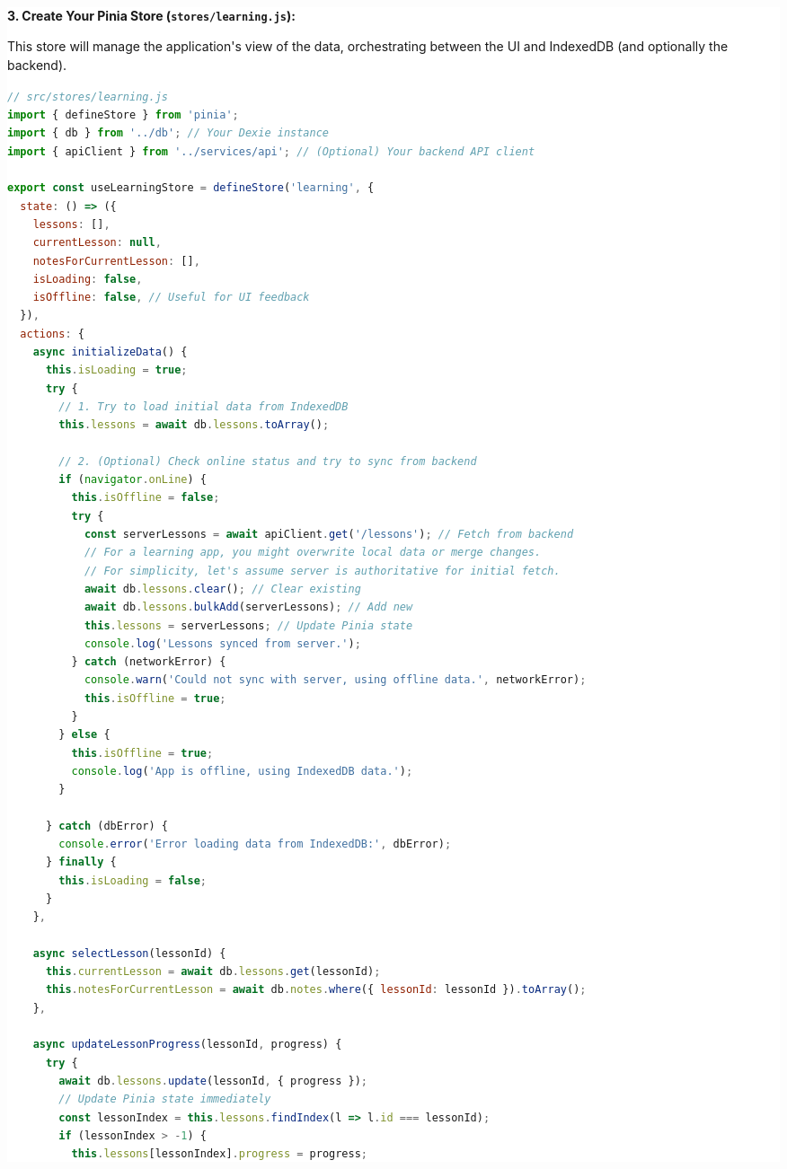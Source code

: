 **3. Create Your Pinia Store (`stores/learning.js`):**

This store will manage the application's view of the data, orchestrating between the UI and IndexedDB (and optionally the backend).

```javascript
// src/stores/learning.js
import { defineStore } from 'pinia';
import { db } from '../db'; // Your Dexie instance
import { apiClient } from '../services/api'; // (Optional) Your backend API client

export const useLearningStore = defineStore('learning', {
  state: () => ({
    lessons: [],
    currentLesson: null,
    notesForCurrentLesson: [],
    isLoading: false,
    isOffline: false, // Useful for UI feedback
  }),
  actions: {
    async initializeData() {
      this.isLoading = true;
      try {
        // 1. Try to load initial data from IndexedDB
        this.lessons = await db.lessons.toArray();

        // 2. (Optional) Check online status and try to sync from backend
        if (navigator.onLine) {
          this.isOffline = false;
          try {
            const serverLessons = await apiClient.get('/lessons'); // Fetch from backend
            // For a learning app, you might overwrite local data or merge changes.
            // For simplicity, let's assume server is authoritative for initial fetch.
            await db.lessons.clear(); // Clear existing
            await db.lessons.bulkAdd(serverLessons); // Add new
            this.lessons = serverLessons; // Update Pinia state
            console.log('Lessons synced from server.');
          } catch (networkError) {
            console.warn('Could not sync with server, using offline data.', networkError);
            this.isOffline = true;
          }
        } else {
          this.isOffline = true;
          console.log('App is offline, using IndexedDB data.');
        }

      } catch (dbError) {
        console.error('Error loading data from IndexedDB:', dbError);
      } finally {
        this.isLoading = false;
      }
    },

    async selectLesson(lessonId) {
      this.currentLesson = await db.lessons.get(lessonId);
      this.notesForCurrentLesson = await db.notes.where({ lessonId: lessonId }).toArray();
    },

    async updateLessonProgress(lessonId, progress) {
      try {
        await db.lessons.update(lessonId, { progress });
        // Update Pinia state immediately
        const lessonIndex = this.lessons.findIndex(l => l.id === lessonId);
        if (lessonIndex > -1) {
          this.lessons[lessonIndex].progress = progress;
```